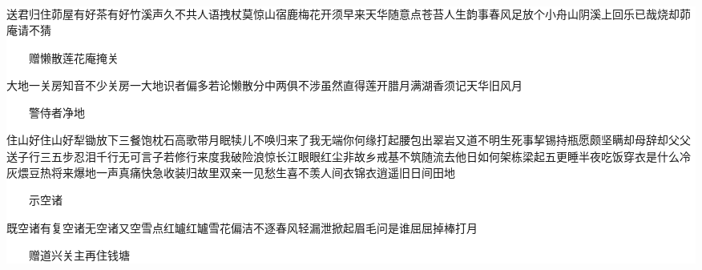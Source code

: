 送君归住茆屋有好茶有好竹溪声久不共人语拽杖莫惊山宿鹿梅花开须早来天华随意点苍苔人生韵事春风足放个小舟山阴溪上回乐已哉烧却茆庵请不猜

　　赠懒散莲花庵掩关

大地一关房知音不少关房一大地识者偏多若论懒散分中两俱不涉虽然直得莲开腊月满湖香须记天华旧风月

　　警侍者净地

住山好住山好犁锄放下三餐饱枕石高歌带月眠犊儿不唤归来了我无端你何缘打起腰包出翠岩又道不明生死事挈锡持瓶愿颇坚瞒却母辞却父父送子行三五步忍泪千行无可言子若修行来度我破险浪惊长江眼眼红尘非故乡戒基不筑随流去他日如何架栋梁起五更睡半夜吃饭穿衣是什么冷灰煨豆热将来爆地一声真痛快急收装归故里双亲一见愁生喜不羡人间衣锦衣逍遥旧日间田地

　　示空诸

既空诸有复空诸无空诸又空雪点红罏红罏雪花偏洁不逐春风轻漏泄掀起眉毛问是谁屈屈掉棒打月

　　赠道兴关主再住钱塘

